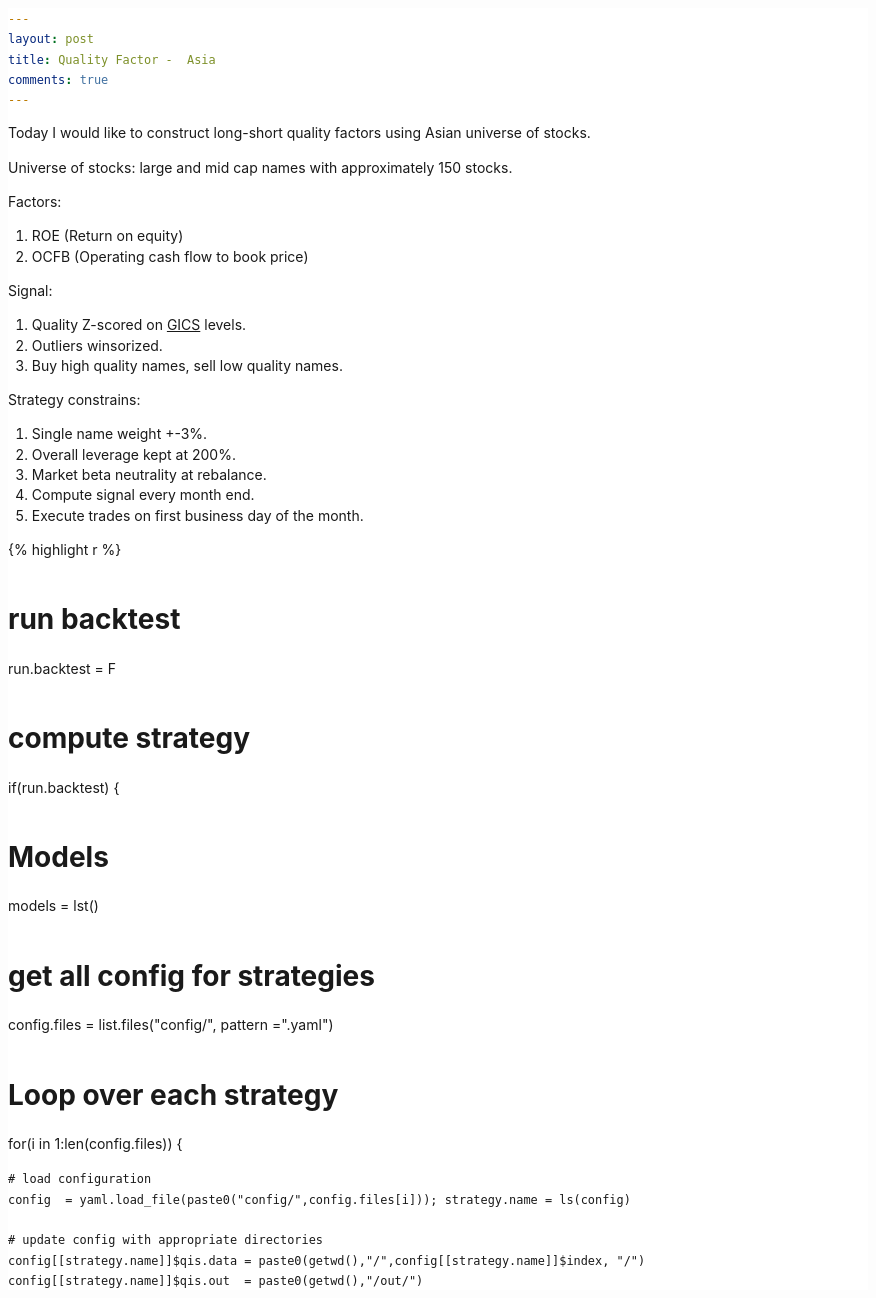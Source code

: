 ```yaml
---
layout: post
title: Quality Factor -  Asia
comments: true
---
```





Today I would like to construct long-short quality factors using Asian universe of stocks.

Universe of stocks:  large and mid cap names with approximately 150 stocks.

Factors: 

 1. ROE  (Return on equity)
 2. OCFB (Operating cash flow to book price)
 
Signal:
 
 1. Quality Z-scored on [GICS](https://en.wikipedia.org/wiki/Global_Industry_Classification_Standard) levels.
 2. Outliers winsorized.
 3. Buy high quality names, sell low quality names.

Strategy constrains:
 
 1. Single name weight +-3%.
 2. Overall leverage kept at 200%.
 3. Market beta neutrality at rebalance.
 4. Compute signal every month end.
 5. Execute trades on first business day of the month.




{% highlight r %}
# run backtest
run.backtest  = F

# compute strategy
if(run.backtest) {

  # Models
  models = lst()
  
  # get all config for strategies
  config.files = list.files("config/", pattern =".yaml")
  
  # Loop over each strategy
  for(i in 1:len(config.files)) {
    
    # load configuration
    config  = yaml.load_file(paste0("config/",config.files[i])); strategy.name = ls(config)
    
    # update config with appropriate directories
    config[[strategy.name]]$qis.data = paste0(getwd(),"/",config[[strategy.name]]$index, "/")
    config[[strategy.name]]$qis.out  = paste0(getwd(),"/out/") 
    